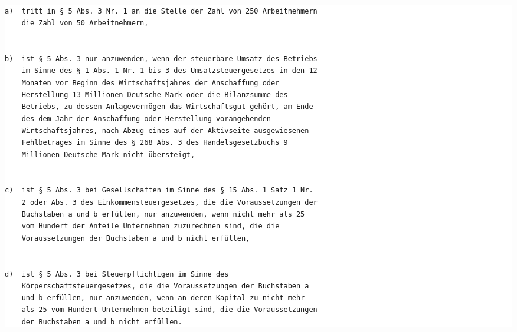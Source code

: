     a)  tritt in § 5 Abs. 3 Nr. 1 an die Stelle der Zahl von 250 Arbeitnehmern
        die Zahl von 50 Arbeitnehmern,


    b)  ist § 5 Abs. 3 nur anzuwenden, wenn der steuerbare Umsatz des Betriebs
        im Sinne des § 1 Abs. 1 Nr. 1 bis 3 des Umsatzsteuergesetzes in den 12
        Monaten vor Beginn des Wirtschaftsjahres der Anschaffung oder
        Herstellung 13 Millionen Deutsche Mark oder die Bilanzsumme des
        Betriebs, zu dessen Anlagevermögen das Wirtschaftsgut gehört, am Ende
        des dem Jahr der Anschaffung oder Herstellung vorangehenden
        Wirtschaftsjahres, nach Abzug eines auf der Aktivseite ausgewiesenen
        Fehlbetrages im Sinne des § 268 Abs. 3 des Handelsgesetzbuchs 9
        Millionen Deutsche Mark nicht übersteigt,


    c)  ist § 5 Abs. 3 bei Gesellschaften im Sinne des § 15 Abs. 1 Satz 1 Nr.
        2 oder Abs. 3 des Einkommensteuergesetzes, die die Voraussetzungen der
        Buchstaben a und b erfüllen, nur anzuwenden, wenn nicht mehr als 25
        vom Hundert der Anteile Unternehmen zuzurechnen sind, die die
        Voraussetzungen der Buchstaben a und b nicht erfüllen,


    d)  ist § 5 Abs. 3 bei Steuerpflichtigen im Sinne des
        Körperschaftsteuergesetzes, die die Voraussetzungen der Buchstaben a
        und b erfüllen, nur anzuwenden, wenn an deren Kapital zu nicht mehr
        als 25 vom Hundert Unternehmen beteiligt sind, die die Voraussetzungen
        der Buchstaben a und b nicht erfüllen.







